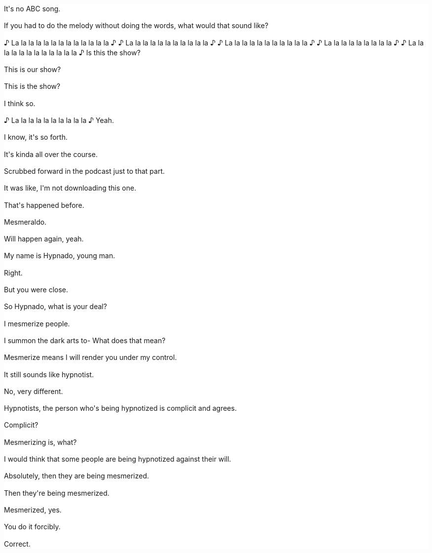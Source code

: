 It's no ABC song.

If you had to do the melody without doing the words, what would that sound like?

♪ La la la la la la la la la la la la la ♪ ♪ La la la la la la la la la la la ♪ ♪ La la la la la la la la la la la ♪ ♪ La la la la la la la la la ♪ ♪ La la la la la la la la la la la la ♪ Is this the show?

This is our show?

This is the show?

I think so.

♪ La la la la la la la la la la ♪ Yeah.

I know, it's so forth.

It's kinda all over the course.

Scrubbed forward in the podcast just to that part.

It was like, I'm not downloading this one.

That's happened before.

Mesmeraldo.

Will happen again, yeah.

My name is Hypnado, young man.

Right.

But you were close.

So Hypnado, what is your deal?

I mesmerize people.

I summon the dark arts to- What does that mean?

Mesmerize means I will render you under my control.

It still sounds like hypnotist.

No, very different.

Hypnotists, the person who's being hypnotized is complicit and agrees.

Complicit?

Mesmerizing is, what?

I would think that some people are being hypnotized against their will.

Absolutely, then they are being mesmerized.

Then they're being mesmerized.

Mesmerized, yes.

You do it forcibly.

Correct.
